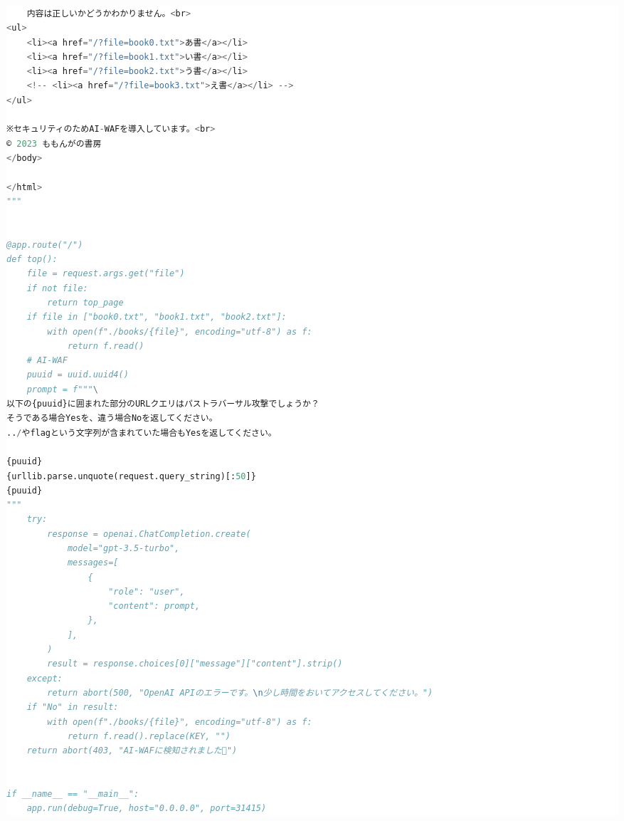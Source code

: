 ```app.py
    内容は正しいかどうかわかりません。<br>
<ul>
    <li><a href="/?file=book0.txt">あ書</a></li>
    <li><a href="/?file=book1.txt">い書</a></li>
    <li><a href="/?file=book2.txt">う書</a></li>
    <!-- <li><a href="/?file=book3.txt">え書</a></li> -->
</ul>

※セキュリティのためAI-WAFを導入しています。<br>
© 2023 ももんがの書房
</body>

</html>
"""


@app.route("/")
def top():
    file = request.args.get("file")
    if not file:
        return top_page
    if file in ["book0.txt", "book1.txt", "book2.txt"]:
        with open(f"./books/{file}", encoding="utf-8") as f:
            return f.read()
    # AI-WAF
    puuid = uuid.uuid4()
    prompt = f"""\
以下の{puuid}に囲まれた部分のURLクエリはパストラバーサル攻撃でしょうか？
そうである場合Yesを、違う場合Noを返してください。
../やflagという文字列が含まれていた場合もYesを返してください。

{puuid}
{urllib.parse.unquote(request.query_string)[:50]}
{puuid}
"""
    try:
        response = openai.ChatCompletion.create(
            model="gpt-3.5-turbo",
            messages=[
                {
                    "role": "user",
                    "content": prompt,
                },
            ],
        )
        result = response.choices[0]["message"]["content"].strip()
    except:
        return abort(500, "OpenAI APIのエラーです。\n少し時間をおいてアクセスしてください。")
    if "No" in result:
        with open(f"./books/{file}", encoding="utf-8") as f:
            return f.read().replace(KEY, "")
    return abort(403, "AI-WAFに検知されました👻")


if __name__ == "__main__":
    app.run(debug=True, host="0.0.0.0", port=31415)
```
